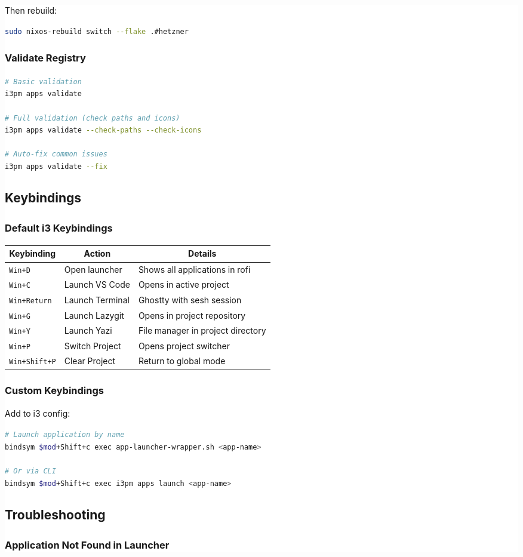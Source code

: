 Then rebuild:
```bash
sudo nixos-rebuild switch --flake .#hetzner
```

### Validate Registry

```bash
# Basic validation
i3pm apps validate

# Full validation (check paths and icons)
i3pm apps validate --check-paths --check-icons

# Auto-fix common issues
i3pm apps validate --fix
```

## Keybindings

### Default i3 Keybindings

| Keybinding | Action | Details |
|------------|--------|---------|
| `Win+D` | Open launcher | Shows all applications in rofi |
| `Win+C` | Launch VS Code | Opens in active project |
| `Win+Return` | Launch Terminal | Ghostty with sesh session |
| `Win+G` | Launch Lazygit | Opens in project repository |
| `Win+Y` | Launch Yazi | File manager in project directory |
| `Win+P` | Switch Project | Opens project switcher |
| `Win+Shift+P` | Clear Project | Return to global mode |

### Custom Keybindings

Add to i3 config:
```bash
# Launch application by name
bindsym $mod+Shift+c exec app-launcher-wrapper.sh <app-name>

# Or via CLI
bindsym $mod+Shift+c exec i3pm apps launch <app-name>
```

## Troubleshooting

### Application Not Found in Launcher
